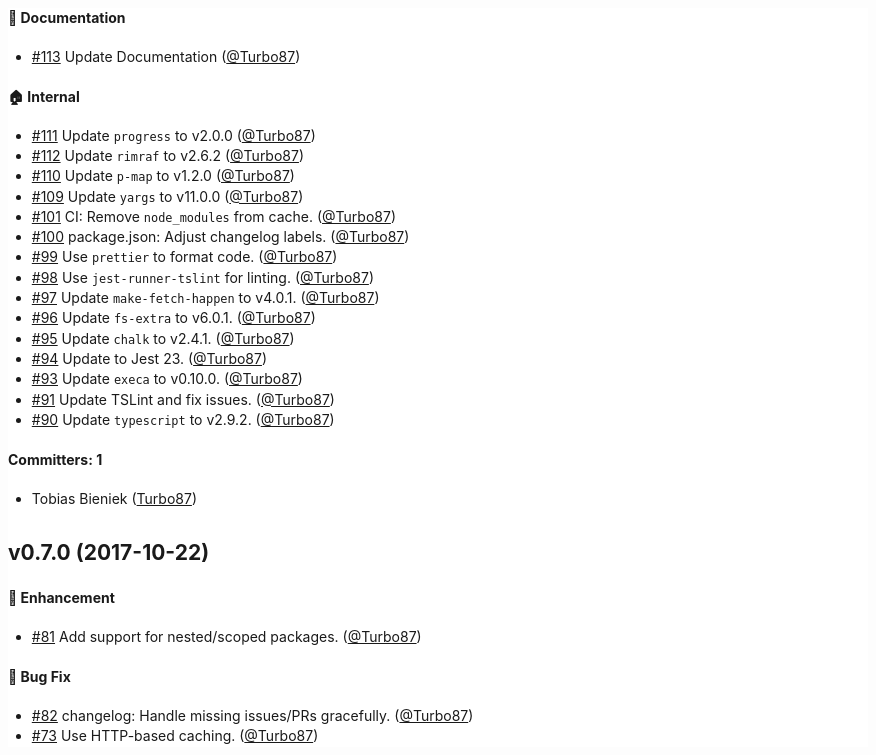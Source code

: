 #### :memo: Documentation
* [#113](https://github.com/lerna/lerna-changelog/pull/113) Update Documentation ([@Turbo87](https://github.com/Turbo87))

#### :house: Internal
* [#111](https://github.com/lerna/lerna-changelog/pull/111) Update `progress` to v2.0.0 ([@Turbo87](https://github.com/Turbo87))
* [#112](https://github.com/lerna/lerna-changelog/pull/112) Update `rimraf` to v2.6.2 ([@Turbo87](https://github.com/Turbo87))
* [#110](https://github.com/lerna/lerna-changelog/pull/110) Update `p-map` to v1.2.0 ([@Turbo87](https://github.com/Turbo87))
* [#109](https://github.com/lerna/lerna-changelog/pull/109) Update `yargs` to v11.0.0 ([@Turbo87](https://github.com/Turbo87))
* [#101](https://github.com/lerna/lerna-changelog/pull/101) CI: Remove `node_modules` from cache. ([@Turbo87](https://github.com/Turbo87))
* [#100](https://github.com/lerna/lerna-changelog/pull/100) package.json: Adjust changelog labels. ([@Turbo87](https://github.com/Turbo87))
* [#99](https://github.com/lerna/lerna-changelog/pull/99) Use `prettier` to format code. ([@Turbo87](https://github.com/Turbo87))
* [#98](https://github.com/lerna/lerna-changelog/pull/98) Use `jest-runner-tslint` for linting. ([@Turbo87](https://github.com/Turbo87))
* [#97](https://github.com/lerna/lerna-changelog/pull/97) Update `make-fetch-happen` to v4.0.1. ([@Turbo87](https://github.com/Turbo87))
* [#96](https://github.com/lerna/lerna-changelog/pull/96) Update `fs-extra` to v6.0.1. ([@Turbo87](https://github.com/Turbo87))
* [#95](https://github.com/lerna/lerna-changelog/pull/95) Update `chalk` to v2.4.1. ([@Turbo87](https://github.com/Turbo87))
* [#94](https://github.com/lerna/lerna-changelog/pull/94) Update to Jest 23. ([@Turbo87](https://github.com/Turbo87))
* [#93](https://github.com/lerna/lerna-changelog/pull/93) Update `execa` to v0.10.0. ([@Turbo87](https://github.com/Turbo87))
* [#91](https://github.com/lerna/lerna-changelog/pull/91) Update TSLint and fix issues. ([@Turbo87](https://github.com/Turbo87))
* [#90](https://github.com/lerna/lerna-changelog/pull/90) Update `typescript` to v2.9.2. ([@Turbo87](https://github.com/Turbo87))

#### Committers: 1
- Tobias Bieniek ([Turbo87](https://github.com/Turbo87))


## v0.7.0 (2017-10-22)

#### :rocket: Enhancement
* [#81](https://github.com/lerna/lerna-changelog/pull/81) Add support for nested/scoped packages. ([@Turbo87](https://github.com/Turbo87))

#### :bug: Bug Fix
* [#82](https://github.com/lerna/lerna-changelog/pull/82) changelog: Handle missing issues/PRs gracefully. ([@Turbo87](https://github.com/Turbo87))
* [#73](https://github.com/lerna/lerna-changelog/pull/73) Use HTTP-based caching. ([@Turbo87](https://github.com/Turbo87))
